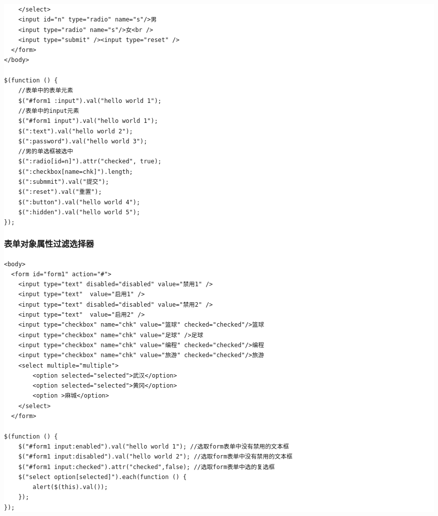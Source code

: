 ```
    </select>
    <input id="n" type="radio" name="s"/>男
    <input type="radio" name="s"/>女<br />
    <input type="submit" /><input type="reset" />
  </form>
</body>

$(function () {
    //表单中的表单元素
    $("#form1 :input").val("hello world 1");
    //表单中的input元素
    $("#form1 input").val("hello world 1");
    $(":text").val("hello world 2");
    $(":password").val("hello world 3");
    //男的单选框被选中
    $(":radio[id=n]").attr("checked", true);
    $(":checkbox[name=chk]").length;
    $(":submmit").val("提交");
    $(":reset").val("重置");
    $(":button").val("hello world 4");
    $(":hidden").val("hello world 5");
});
```

### 表单对象属性过滤选择器

```
<body>
  <form id="form1" action="#">
    <input type="text" disabled="disabled" value="禁用1" />
    <input type="text"  value="启用1" />
    <input type="text" disabled="disabled" value="禁用2" />
    <input type="text"  value="启用2" />
    <input type="checkbox" name="chk" value="篮球" checked="checked"/>篮球
    <input type="checkbox" name="chk" value="足球" />足球
    <input type="checkbox" name="chk" value="编程" checked="checked"/>编程
    <input type="checkbox" name="chk" value="旅游" checked="checked"/>旅游
    <select multiple="multiple">
        <option selected="selected">武汉</option>
        <option selected="selected">黄冈</option>
        <option >麻城</option>
    </select>
  </form>

$(function () {
    $("#form1 input:enabled").val("hello world 1"); //选取form表单中没有禁用的文本框
    $("#form1 input:disabled").val("hello world 2"); //选取form表单中没有禁用的文本框
    $("#form1 input:checked").attr("checked",false); //选取form表单中选的复选框
    $("select option[selected]").each(function () {
        alert($(this).val());
    });
});
```
